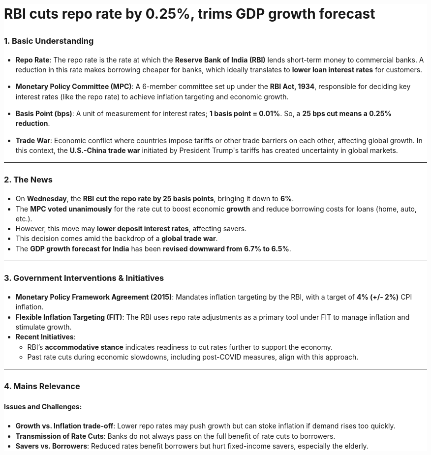 # RBI cuts repo rate by 0.25%, trims GDP growth forecast
### 1. **Basic Understanding**

- **Repo Rate**: The repo rate is the rate at which the **Reserve Bank of India (RBI)** lends short-term money to commercial banks. A reduction in this rate makes borrowing cheaper for banks, which ideally translates to **lower loan interest rates** for customers.
  
- **Monetary Policy Committee (MPC)**: A 6-member committee set up under the **RBI Act, 1934**, responsible for deciding key interest rates (like the repo rate) to achieve inflation targeting and economic growth.

- **Basis Point (bps)**: A unit of measurement for interest rates; **1 basis point = 0.01%**. So, a **25 bps cut means a 0.25% reduction**.

- **Trade War**: Economic conflict where countries impose tariffs or other trade barriers on each other, affecting global growth. In this context, the **U.S.-China trade war** initiated by President Trump's tariffs has created uncertainty in global markets.

---

### 2. **The News**

- On **Wednesday**, the **RBI** **cut the repo rate by 25 basis points**, bringing it down to **6%**.
- The **MPC voted unanimously** for the rate cut to boost economic **growth** and reduce borrowing costs for loans (home, auto, etc.).
- However, this move may **lower deposit interest rates**, affecting savers.
- This decision comes amid the backdrop of a **global trade war**.
- The **GDP growth forecast for India** has been **revised downward from 6.7% to 6.5%**.

---

### 3. **Government Interventions & Initiatives**

- **Monetary Policy Framework Agreement (2015)**: Mandates inflation targeting by the RBI, with a target of **4% (+/- 2%)** CPI inflation.
- **Flexible Inflation Targeting (FIT)**: The RBI uses repo rate adjustments as a primary tool under FIT to manage inflation and stimulate growth.
- **Recent Initiatives**:
  - RBI’s **accommodative stance** indicates readiness to cut rates further to support the economy.
  - Past rate cuts during economic slowdowns, including post-COVID measures, align with this approach.

---

### 4. **Mains Relevance**

#### Issues and Challenges:
- **Growth vs. Inflation trade-off**: Lower repo rates may push growth but can stoke inflation if demand rises too quickly.
- **Transmission of Rate Cuts**: Banks do not always pass on the full benefit of rate cuts to borrowers.
- **Savers vs. Borrowers**: Reduced rates benefit borrowers but hurt fixed-income savers, especially the elderly.
